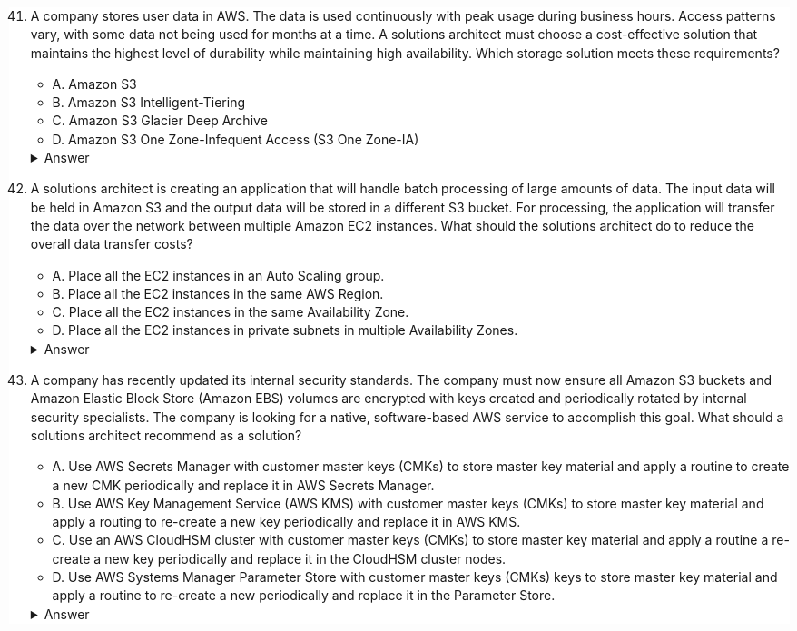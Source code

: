 41. A company stores user data in AWS. The data is used continuously with peak usage during business hours. Access patterns vary, with some data not being used for months at a time. A solutions architect must choose a cost-effective solution that maintains the highest level of durability while maintaining high availability. Which storage solution meets these requirements?
    - A. Amazon S3
    - B. Amazon S3 Intelligent-Tiering
    - C. Amazon S3 Glacier Deep Archive
    - D. Amazon S3 One Zone-Infequent Access (S3 One Zone-IA)

    <details markdown=1><summary markdown='span'>Answer</summary>
      Correct answer: B
      Explanation: Intelligent tearing moves data between storage classes based on its current degree of usage.
    </details>

42. A solutions architect is creating an application that will handle batch processing of large amounts of data. The input data will be held in Amazon S3 and the output data will be stored in a different S3 bucket. For processing, the application will transfer the data over the network between multiple Amazon EC2 instances. What should the solutions architect do to reduce the overall data transfer costs?
    - A. Place all the EC2 instances in an Auto Scaling group.
    - B. Place all the EC2 instances in the same AWS Region.
    - C. Place all the EC2 instances in the same Availability Zone.
    - D. Place all the EC2 instances in private subnets in multiple Availability Zones.

    <details markdown=1><summary markdown='span'>Answer</summary>
      Correct answer: C
      Explanation: The transfer is between EC2 instances and not just between S3 and EC2. Also, be aware of inter-Availability Zones data transfer charges between Amazon EC2 instances, even within the same region. If possible, the instances in a development or test environment that need to communicate with each other should be co-located within the same Availability Zone to avoid data transfer charges. (This doesn't apply to production workloads which will most likely need to span multiple Availability Zones for high availability.) https://aws.amazon.com/blogs/mt/using-aws-cost-explorer-to-analyze-data-transfer-costs/
    </details>

43. A company has recently updated its internal security standards. The company must now ensure all Amazon S3 buckets and Amazon Elastic Block Store (Amazon EBS) volumes are encrypted with keys created and periodically rotated by internal security specialists. The company is looking for a native, software-based AWS service to accomplish this goal. What should a solutions architect recommend as a solution?
    - A. Use AWS Secrets Manager with customer master keys (CMKs) to store master key material and apply a routine to create a new CMK periodically and replace it in AWS Secrets Manager.
    - B. Use AWS Key Management Service (AWS KMS) with customer master keys (CMKs) to store master key material and apply a routing to re-create a new key periodically and replace it in AWS KMS.
    - C. Use an AWS CloudHSM cluster with customer master keys (CMKs) to store master key material and apply a routine a re-create a new key periodically and replace it in the CloudHSM cluster nodes.
    - D. Use AWS Systems Manager Parameter Store with customer master keys (CMKs) keys to store master key material and apply a routine to re-create a new periodically and replace it in the Parameter Store.

    <details markdown=1><summary markdown='span'>Answer</summary>
      Correct answer: A
      Explanation: AWS Secrets Manager provides full lifecycle management for secrets within your environment. In this post, Maitreya and I will show you how to use Secrets Manager to store, deliver, and rotate
      SSH keypairs used for communication within compute clusters. Rotation of these keypairs is a security best practice, and sometimes a regulatory requirement. Traditionally, these keypairs have been associated with a number of tough challenges. For example, synchronizing key rotation across all compute nodes, enable detailed logging and auditing, and manage access to users in order to modify secrets.
    </details>
